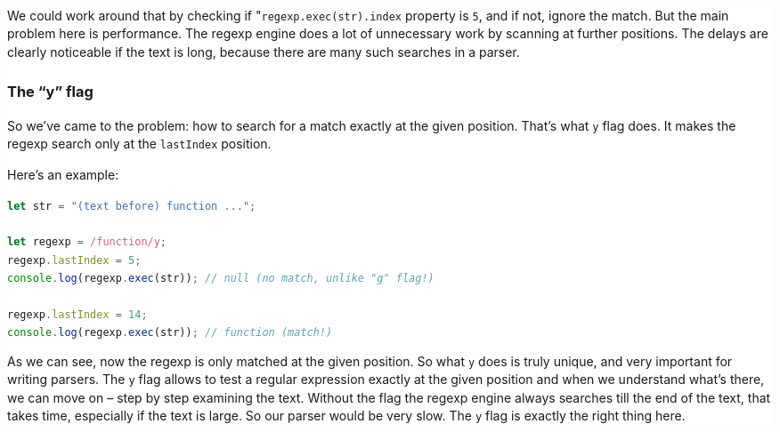 We could work around that by checking if "`regexp.exec(str).index` property is `5`, and if not, ignore the match. But the main problem here is performance. The regexp engine does a lot of unnecessary work by scanning at further positions. The delays are clearly noticeable if the text is long, because there are many such searches in a parser.

<h3>The “y” flag</h3>

So we’ve came to the problem: how to search for a match exactly at the given position. That’s what `y` flag does. It makes the regexp search only at the `lastIndex` position.

Here’s an example:

```javascript
let str = "(text before) function ...";

let regexp = /function/y;
regexp.lastIndex = 5;
console.log(regexp.exec(str)); // null (no match, unlike "g" flag!)

regexp.lastIndex = 14;
console.log(regexp.exec(str)); // function (match!)
```

As we can see, now the regexp is only matched at the given position. So what `y` does is truly unique, and very important for writing parsers. The `y` flag allows to test a regular expression exactly at the given position and when we understand what’s there, we can move on – step by step examining the text. Without the flag the regexp engine always searches till the end of the text, that takes time, especially if the text is large. So our parser would be very slow. The `y` flag is exactly the right thing here.
